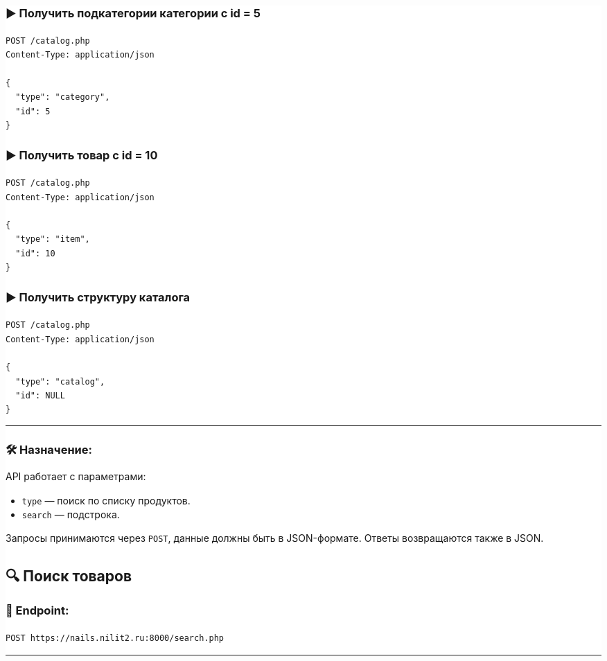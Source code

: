 ### ▶ Получить подкатегории категории с id = 5
```http
POST /catalog.php
Content-Type: application/json

{
  "type": "category",
  "id": 5
}
```

### ▶ Получить товар с id = 10
```http
POST /catalog.php
Content-Type: application/json

{
  "type": "item",
  "id": 10
}
```

### ▶ Получить структуру каталога
```http
POST /catalog.php
Content-Type: application/json

{
  "type": "catalog",
  "id": NULL
}
```

---
### 🛠 Назначение:
API работает с параметрами:
- `type` — поиск по списку продуктов.
- `search` — подстрока.

Запросы принимаются через `POST`, данные должны быть в JSON-формате. Ответы возвращаются также в JSON.

## 🔍 Поиск товаров

### 🔗 Endpoint:
```
POST https://nails.nilit2.ru:8000/search.php
```

---
